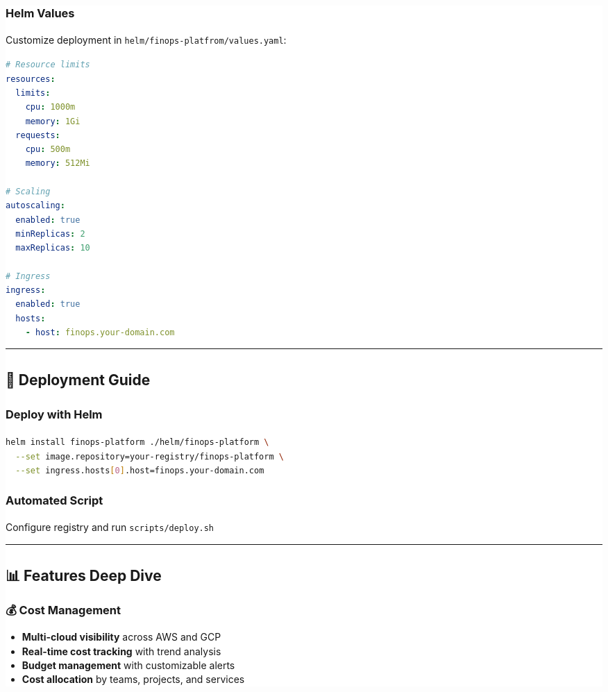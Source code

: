 ### Helm Values

Customize deployment in `helm/finops-platfrom/values.yaml`:

```yaml
# Resource limits
resources:
  limits:
    cpu: 1000m
    memory: 1Gi
  requests:
    cpu: 500m
    memory: 512Mi

# Scaling
autoscaling:
  enabled: true
  minReplicas: 2
  maxReplicas: 10

# Ingress
ingress:
  enabled: true
  hosts:
    - host: finops.your-domain.com
```

---

## 🚀 Deployment Guide

### Deploy with Helm

```sh
helm install finops-platform ./helm/finops-platform \
  --set image.repository=your-registry/finops-platform \
  --set ingress.hosts[0].host=finops.your-domain.com
```

### Automated Script

Configure registry and run `scripts/deploy.sh`

---

## 📊 Features Deep Dive

### 💰 Cost Management
- **Multi-cloud visibility** across AWS and GCP
- **Real-time cost tracking** with trend analysis
- **Budget management** with customizable alerts
- **Cost allocation** by teams, projects, and services
